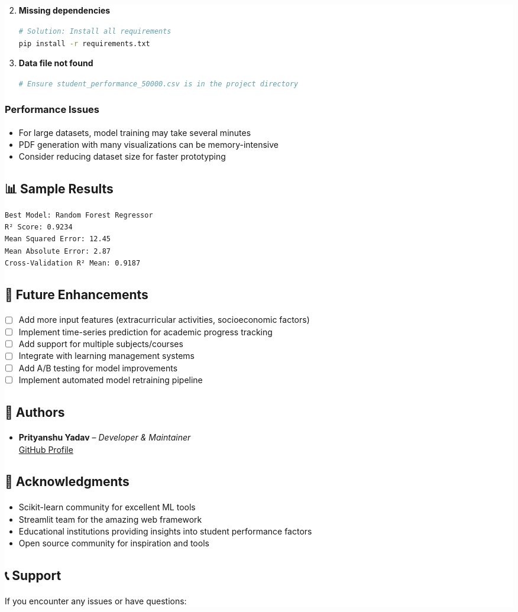 2. **Missing dependencies**
   ```bash
   # Solution: Install all requirements
   pip install -r requirements.txt
   ```

3. **Data file not found**
   ```bash
   # Ensure student_performance_50000.csv is in the project directory
   ```

### Performance Issues

- For large datasets, model training may take several minutes
- PDF generation with many visualizations can be memory-intensive
- Consider reducing dataset size for faster prototyping

## 📊 Sample Results

```
Best Model: Random Forest Regressor
R² Score: 0.9234
Mean Squared Error: 12.45
Mean Absolute Error: 2.87
Cross-Validation R² Mean: 0.9187
```

## 🎯 Future Enhancements

- [ ] Add more input features (extracurricular activities, socioeconomic factors)
- [ ] Implement time-series prediction for academic progress tracking
- [ ] Add support for multiple subjects/courses
- [ ] Integrate with learning management systems
- [ ] Add A/B testing for model improvements
- [ ] Implement automated model retraining pipeline

## 👥 Authors

- **Prityanshu Yadav** – *Developer & Maintainer*  
  [GitHub Profile](https://github.com/Prityanshu)


## 🙏 Acknowledgments

- Scikit-learn community for excellent ML tools
- Streamlit team for the amazing web framework
- Educational institutions providing insights into student performance factors
- Open source community for inspiration and tools

## 📞 Support

If you encounter any issues or have questions:
